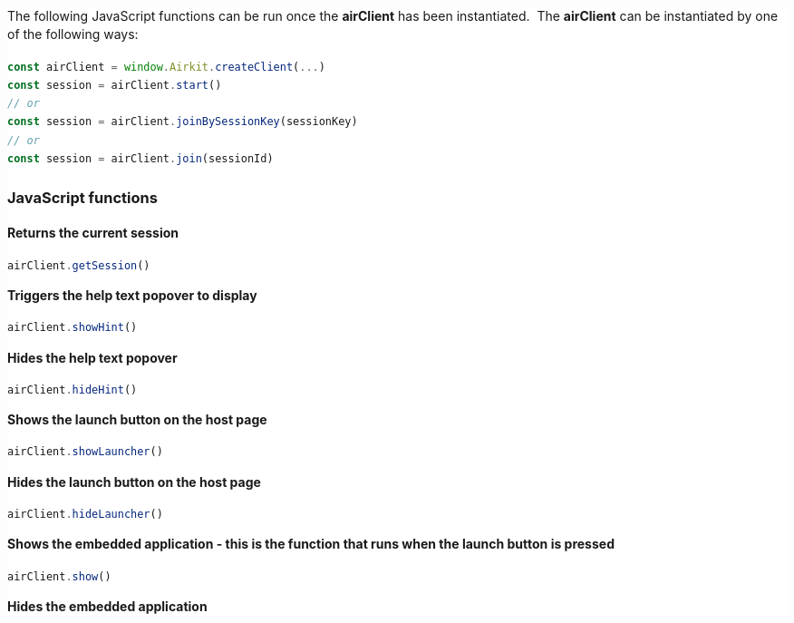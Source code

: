 The following JavaScript functions can be run once the **airClient** has been instantiated.  The **airClient** can be instantiated by one of the following ways:

```javascript JavaScript
const airClient = window.Airkit.createClient(...)   
const session = airClient.start()   
// or   
const session = airClient.joinBySessionKey(sessionKey)   
// or   
const session = airClient.join(sessionId)
```



### JavaScript functions

**Returns the current session**

```javascript JavaScript
airClient.getSession()
```



**Triggers the help text popover to display**

```javascript JavaScript
airClient.showHint()
```



**Hides the help text popover**

```javascript JavaScript
airClient.hideHint() 
```



**Shows the launch button on the host page**

```javascript JavaScript
airClient.showLauncher() 
```



**Hides the launch button on the host page**

```javascript JavaScript
airClient.hideLauncher() 
```



**Shows the embedded application - this is the function that runs when the launch button is pressed**

```javascript JavaScript
airClient.show() 
```



**Hides the embedded application**
